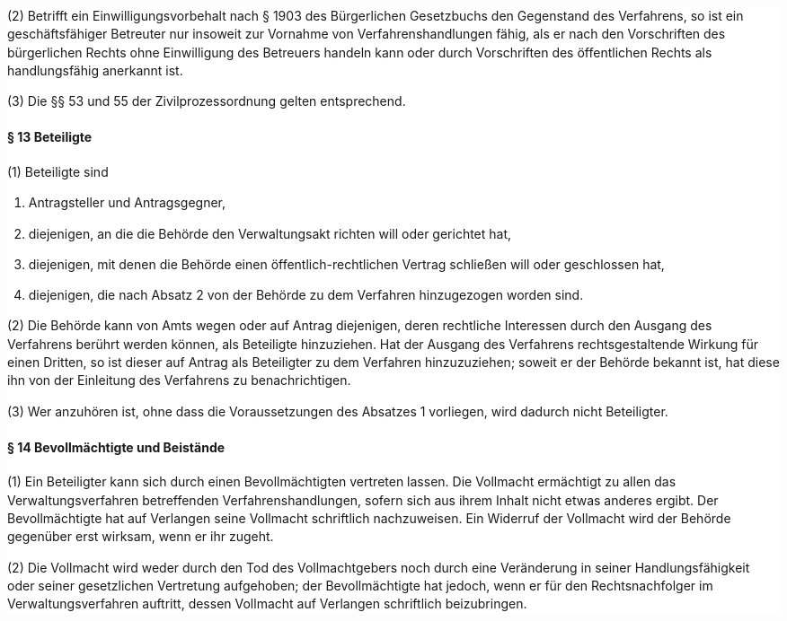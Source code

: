 


(2) Betrifft ein Einwilligungsvorbehalt nach § 1903 des Bürgerlichen
Gesetzbuchs den Gegenstand des Verfahrens, so ist ein geschäftsfähiger
Betreuter nur insoweit zur Vornahme von Verfahrenshandlungen fähig,
als er nach den Vorschriften des bürgerlichen Rechts ohne Einwilligung
des Betreuers handeln kann oder durch Vorschriften des öffentlichen
Rechts als handlungsfähig anerkannt ist.

(3) Die §§ 53 und 55 der Zivilprozessordnung gelten entsprechend.


#### § 13 Beteiligte

(1) Beteiligte sind

1.  Antragsteller und Antragsgegner,


2.  diejenigen, an die die Behörde den Verwaltungsakt richten will oder
    gerichtet hat,


3.  diejenigen, mit denen die Behörde einen öffentlich-rechtlichen Vertrag
    schließen will oder geschlossen hat,


4.  diejenigen, die nach Absatz 2 von der Behörde zu dem Verfahren
    hinzugezogen worden sind.




(2) Die Behörde kann von Amts wegen oder auf Antrag diejenigen, deren
rechtliche Interessen durch den Ausgang des Verfahrens berührt werden
können, als Beteiligte hinzuziehen. Hat der Ausgang des Verfahrens
rechtsgestaltende Wirkung für einen Dritten, so ist dieser auf Antrag
als Beteiligter zu dem Verfahren hinzuzuziehen; soweit er der Behörde
bekannt ist, hat diese ihn von der Einleitung des Verfahrens zu
benachrichtigen.

(3) Wer anzuhören ist, ohne dass die Voraussetzungen des Absatzes 1
vorliegen, wird dadurch nicht Beteiligter.


#### § 14 Bevollmächtigte und Beistände

(1) Ein Beteiligter kann sich durch einen Bevollmächtigten vertreten
lassen. Die Vollmacht ermächtigt zu allen das Verwaltungsverfahren
betreffenden Verfahrenshandlungen, sofern sich aus ihrem Inhalt nicht
etwas anderes ergibt. Der Bevollmächtigte hat auf Verlangen seine
Vollmacht schriftlich nachzuweisen. Ein Widerruf der Vollmacht wird
der Behörde gegenüber erst wirksam, wenn er ihr zugeht.

(2) Die Vollmacht wird weder durch den Tod des Vollmachtgebers noch
durch eine Veränderung in seiner Handlungsfähigkeit oder seiner
gesetzlichen Vertretung aufgehoben; der Bevollmächtigte hat jedoch,
wenn er für den Rechtsnachfolger im Verwaltungsverfahren auftritt,
dessen Vollmacht auf Verlangen schriftlich beizubringen.
